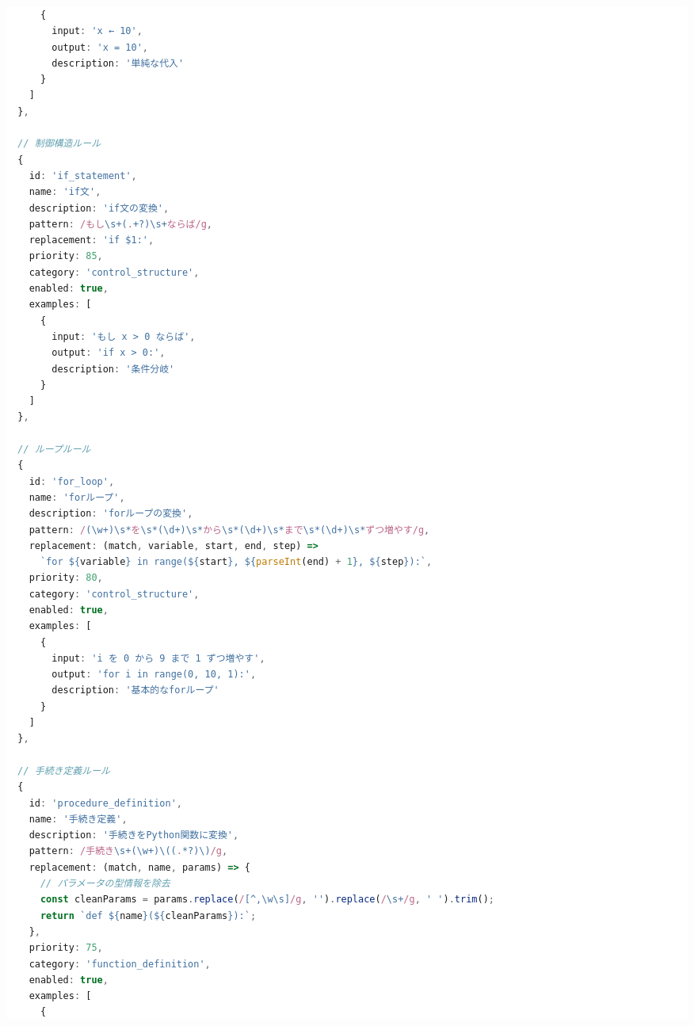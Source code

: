 ```typescript
      {
        input: 'x ← 10',
        output: 'x = 10',
        description: '単純な代入'
      }
    ]
  },
  
  // 制御構造ルール
  {
    id: 'if_statement',
    name: 'if文',
    description: 'if文の変換',
    pattern: /もし\s+(.+?)\s+ならば/g,
    replacement: 'if $1:',
    priority: 85,
    category: 'control_structure',
    enabled: true,
    examples: [
      {
        input: 'もし x > 0 ならば',
        output: 'if x > 0:',
        description: '条件分岐'
      }
    ]
  },
  
  // ループルール
  {
    id: 'for_loop',
    name: 'forループ',
    description: 'forループの変換',
    pattern: /(\w+)\s*を\s*(\d+)\s*から\s*(\d+)\s*まで\s*(\d+)\s*ずつ増やす/g,
    replacement: (match, variable, start, end, step) => 
      `for ${variable} in range(${start}, ${parseInt(end) + 1}, ${step}):`,
    priority: 80,
    category: 'control_structure',
    enabled: true,
    examples: [
      {
        input: 'i を 0 から 9 まで 1 ずつ増やす',
        output: 'for i in range(0, 10, 1):',
        description: '基本的なforループ'
      }
    ]
  },
  
  // 手続き定義ルール
  {
    id: 'procedure_definition',
    name: '手続き定義',
    description: '手続きをPython関数に変換',
    pattern: /手続き\s+(\w+)\((.*?)\)/g,
    replacement: (match, name, params) => {
      // パラメータの型情報を除去
      const cleanParams = params.replace(/[^,\w\s]/g, '').replace(/\s+/g, ' ').trim();
      return `def ${name}(${cleanParams}):`;
    },
    priority: 75,
    category: 'function_definition',
    enabled: true,
    examples: [
      {
```
